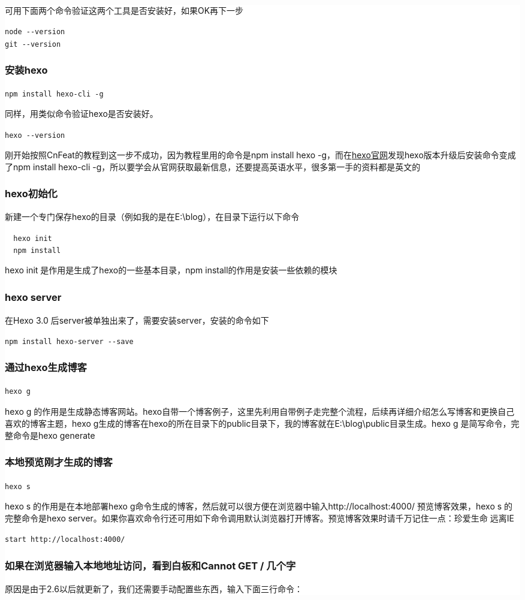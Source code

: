 可用下面两个命令验证这两个工具是否安装好，如果OK再下一步
```
node --version
git --version
```
### 安装hexo

```
npm install hexo-cli -g
```

同样，用类似命令验证hexo是否安装好。
```
hexo --version
```

刚开始按照CnFeat的教程到这一步不成功，因为教程里用的命令是npm install hexo -g，而在[hexo官网](http://hexo.io)发现hexo版本升级后安装命令变成了npm install hexo-cli -g，所以要学会从官网获取最新信息，还要提高英语水平，很多第一手的资料都是英文的

### hexo初始化
新建一个专门保存hexo的目录（例如我的是在E:\blog），在目录下运行以下命令  
```
  hexo init  
  npm install
```

hexo init 是作用是生成了hexo的一些基本目录，npm install的作用是安装一些依赖的模块

### hexo server
在Hexo 3.0 后server被单独出来了，需要安装server，安装的命令如下

```
npm install hexo-server --save 
```

### 通过hexo生成博客
```
hexo g
```

hexo g 的作用是生成静态博客网站。hexo自带一个博客例子，这里先利用自带例子走完整个流程，后续再详细介绍怎么写博客和更换自己喜欢的博客主题，hexo g生成的博客在hexo的所在目录下的public目录下，我的博客就在E:\blog\public目录生成。hexo g 是简写命令，完整命令是hexo generate
### 本地预览刚才生成的博客
```
hexo s
```

hexo s 的作用是在本地部署hexo g命令生成的博客，然后就可以很方便在浏览器中输入http://localhost:4000/ 预览博客效果，hexo s 的完整命令是hexo server。如果你喜欢命令行还可用如下命令调用默认浏览器打开博客。预览博客效果时请千万记住一点：珍爱生命 远离IE
```
start http://localhost:4000/
```


### 如果在浏览器输入本地地址访问，看到白板和Cannot GET / 几个字
原因是由于2.6以后就更新了，我们还需要手动配置些东西，输入下面三行命令：
